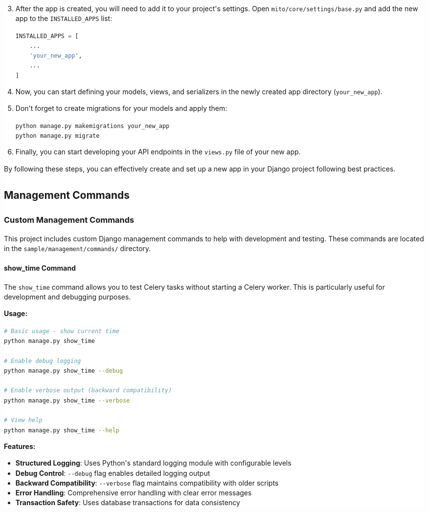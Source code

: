 3. After the app is created, you will need to add it to your project's settings. Open `mito/core/settings/base.py` and add the new app to the `INSTALLED_APPS` list:

   ```python
   INSTALLED_APPS = [
       ...
       'your_new_app',
       ...
   ]
   ```

4. Now, you can start defining your models, views, and serializers in the newly created app directory (`your_new_app`).

5. Don't forget to create migrations for your models and apply them:

   ```bash
   python manage.py makemigrations your_new_app
   python manage.py migrate
   ```

6. Finally, you can start developing your API endpoints in the `views.py` file of your new app.

By following these steps, you can effectively create and set up a new app in your Django project following best practices.

## Management Commands

### Custom Management Commands

This project includes custom Django management commands to help with development and testing. These commands are located in the `sample/management/commands/` directory.

#### show_time Command

The `show_time` command allows you to test Celery tasks without starting a Celery worker. This is particularly useful for development and debugging purposes.

**Usage:**

```bash
# Basic usage - show current time
python manage.py show_time

# Enable debug logging
python manage.py show_time --debug

# Enable verbose output (backward compatibility)
python manage.py show_time --verbose

# View help
python manage.py show_time --help
```

**Features:**

- **Structured Logging**: Uses Python's standard logging module with configurable levels
- **Debug Control**: `--debug` flag enables detailed logging output
- **Backward Compatibility**: `--verbose` flag maintains compatibility with older scripts
- **Error Handling**: Comprehensive error handling with clear error messages
- **Transaction Safety**: Uses database transactions for data consistency
